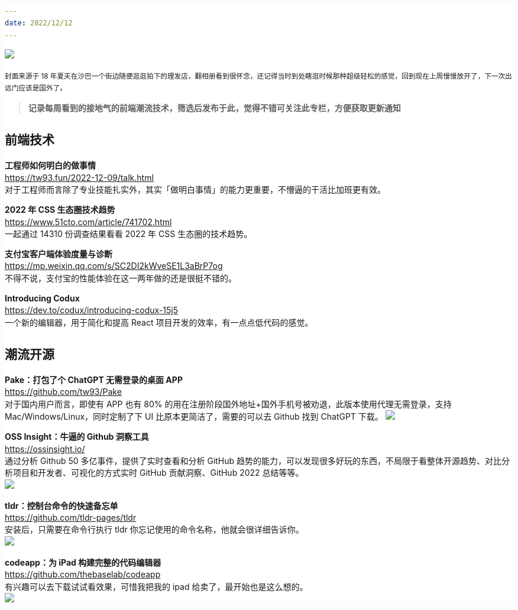```yaml
---
date: 2022/12/12
---
```


<img src=https://gw.alipayobjects.com/zos/k/j8/ORG_DSC01420.jpg width=800 />

<small>封面来源于 18 年夏天在沙巴一个街边随便逛逛拍下的理发店，翻相册看到很怀念，还记得当时到处瞎逛时候那种超级轻松的感觉，回到现在上周慢慢放开了，下一次出远门应该是国外了。</small>

> **记录每周看到的接地气的前端潮流技术，筛选后发布于此，觉得不错可关注此专栏，方便获取更新通知**

## 前端技术

**工程师如何明白的做事情**  
<https://tw93.fun/2022-12-09/talk.html>  
对于工程师而言除了专业技能扎实外，其实「做明白事情」的能力更重要，不懵逼的干活比加班更有效。

**2022 年 CSS 生态圈技术趋势**  
<https://www.51cto.com/article/741702.html>  
一起通过 14310 份调查结果看看 2022 年 CSS 生态圈的技术趋势。

**支付宝客户端体验度量与诊断**  
<https://mp.weixin.qq.com/s/SC2DI2kWveSE1L3aBrP7og>  
不得不说，支付宝的性能体验在这一两年做的还是很挺不错的。

**Introducing Codux**  
<https://dev.to/codux/introducing-codux-15j5>  
一个新的编辑器，用于简化和提高 React 项目开发的效率，有一点点低代码的感觉。

## 潮流开源

**Pake：打包了个 ChatGPT 无需登录的桌面 APP**  
<https://github.com/tw93/Pake>  
对于国内用户而言，即使有 APP 也有 80% 的用在注册阶段国外地址+国外手机号被劝退，此版本使用代理无需登录，支持 Mac/Windows/Linux，同时定制了下 UI 比原本更简洁了，需要的可以去 Github 找到 ChatGPT 下载。
<img src=https://cdn.fliggy.com/upic/DAvWM0.png width=600 />

**OSS Insight：牛逼的 Github 洞察工具**  
<https://ossinsight.io/>  
通过分析 Github 50 多亿事件，提供了实时查看和分析 GitHub 趋势的能力，可以发现很多好玩的东西，不局限于看整体开源趋势、对比分析项目和开发者、可视化的方式实时 GitHub 贡献洞察、GitHub 2022 总结等等。  
<img src=https://gw.alipayobjects.com/zos/k/3n/pkYAig.png width=600 />

**tldr：控制台命令的快速备忘单**  
<https://github.com/tldr-pages/tldr>  
安装后，只需要在命令行执行 tldr 你忘记使用的命令名称，他就会很详细告诉你。  
<img src=https://gw.alipayobjects.com/zos/k/9q/hkPBDm.png width=600 />

**codeapp：为 iPad 构建完整的代码编辑器**  
<https://github.com/thebaselab/codeapp>  
有兴趣可以去下载试试看效果，可惜我把我的 ipad 给卖了，最开始也是这么想的。  
<img src=https://gw.alipayobjects.com/zos/k/3n/X41bxm.jpg width=600 />
